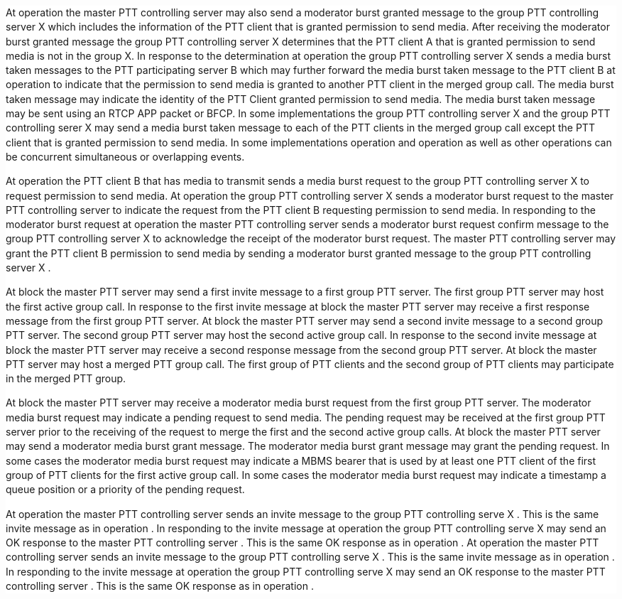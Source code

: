 At operation the master PTT controlling server may also send a moderator burst granted message to the group PTT controlling server X which includes the information of the PTT client that is granted permission to send media. After receiving the moderator burst granted message the group PTT controlling server X determines that the PTT client A that is granted permission to send media is not in the group X. In response to the determination at operation the group PTT controlling server X sends a media burst taken messages to the PTT participating server B which may further forward the media burst taken message to the PTT client B at operation to indicate that the permission to send media is granted to another PTT client in the merged group call. The media burst taken message may indicate the identity of the PTT Client granted permission to send media. The media burst taken message may be sent using an RTCP APP packet or BFCP. In some implementations the group PTT controlling server X and the group PTT controlling serer X may send a media burst taken message to each of the PTT clients in the merged group call except the PTT client that is granted permission to send media. In some implementations operation and operation as well as other operations can be concurrent simultaneous or overlapping events.

At operation the PTT client B that has media to transmit sends a media burst request to the group PTT controlling server X to request permission to send media. At operation the group PTT controlling server X sends a moderator burst request to the master PTT controlling server to indicate the request from the PTT client B requesting permission to send media. In responding to the moderator burst request at operation the master PTT controlling server sends a moderator burst request confirm message to the group PTT controlling server X to acknowledge the receipt of the moderator burst request. The master PTT controlling server may grant the PTT client B permission to send media by sending a moderator burst granted message to the group PTT controlling server X .

At block the master PTT server may send a first invite message to a first group PTT server. The first group PTT server may host the first active group call. In response to the first invite message at block the master PTT server may receive a first response message from the first group PTT server. At block the master PTT server may send a second invite message to a second group PTT server. The second group PTT server may host the second active group call. In response to the second invite message at block the master PTT server may receive a second response message from the second group PTT server. At block the master PTT server may host a merged PTT group call. The first group of PTT clients and the second group of PTT clients may participate in the merged PTT group.

At block the master PTT server may receive a moderator media burst request from the first group PTT server. The moderator media burst request may indicate a pending request to send media. The pending request may be received at the first group PTT server prior to the receiving of the request to merge the first and the second active group calls. At block the master PTT server may send a moderator media burst grant message. The moderator media burst grant message may grant the pending request. In some cases the moderator media burst request may indicate a MBMS bearer that is used by at least one PTT client of the first group of PTT clients for the first active group call. In some cases the moderator media burst request may indicate a timestamp a queue position or a priority of the pending request.

At operation the master PTT controlling server sends an invite message to the group PTT controlling serve X . This is the same invite message as in operation . In responding to the invite message at operation the group PTT controlling serve X may send an OK response to the master PTT controlling server . This is the same OK response as in operation . At operation the master PTT controlling server sends an invite message to the group PTT controlling serve X . This is the same invite message as in operation . In responding to the invite message at operation the group PTT controlling serve X may send an OK response to the master PTT controlling server . This is the same OK response as in operation .
